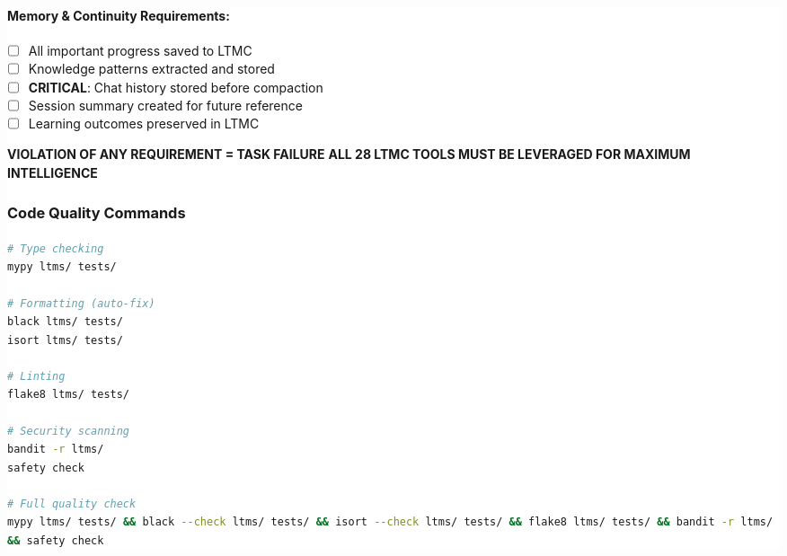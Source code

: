 #### Memory & Continuity Requirements:
- [ ] All important progress saved to LTMC
- [ ] Knowledge patterns extracted and stored
- [ ] **CRITICAL**: Chat history stored before compaction
- [ ] Session summary created for future reference
- [ ] Learning outcomes preserved in LTMC

**VIOLATION OF ANY REQUIREMENT = TASK FAILURE**
**ALL 28 LTMC TOOLS MUST BE LEVERAGED FOR MAXIMUM INTELLIGENCE**

### Code Quality Commands
```bash
# Type checking
mypy ltms/ tests/

# Formatting (auto-fix)
black ltms/ tests/
isort ltms/ tests/

# Linting
flake8 ltms/ tests/

# Security scanning
bandit -r ltms/
safety check

# Full quality check
mypy ltms/ tests/ && black --check ltms/ tests/ && isort --check ltms/ tests/ && flake8 ltms/ tests/ && bandit -r ltms/ && safety check
```